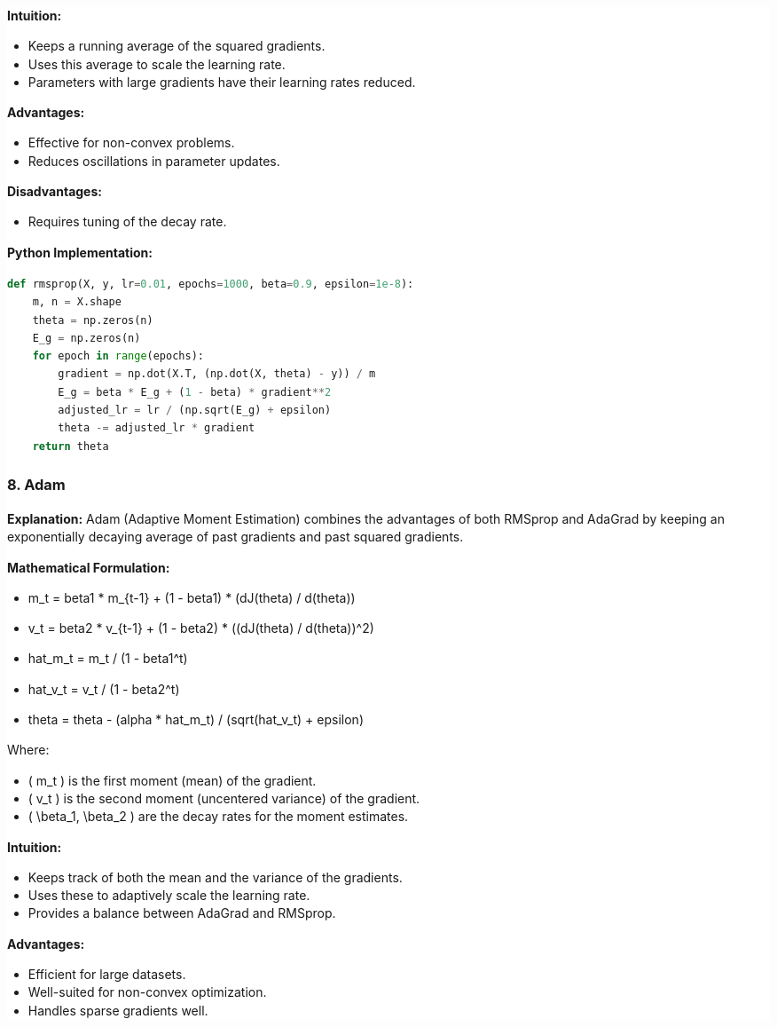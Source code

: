 **Intuition:**
- Keeps a running average of the squared gradients.
- Uses this average to scale the learning rate.
- Parameters with large gradients have their learning rates reduced.

**Advantages:**
- Effective for non-convex problems.
- Reduces oscillations in parameter updates.

**Disadvantages:**
- Requires tuning of the decay rate.

**Python Implementation:**
```python
def rmsprop(X, y, lr=0.01, epochs=1000, beta=0.9, epsilon=1e-8):
    m, n = X.shape
    theta = np.zeros(n)
    E_g = np.zeros(n)
    for epoch in range(epochs):
        gradient = np.dot(X.T, (np.dot(X, theta) - y)) / m
        E_g = beta * E_g + (1 - beta) * gradient**2
        adjusted_lr = lr / (np.sqrt(E_g) + epsilon)
        theta -= adjusted_lr * gradient
    return theta
```

### 8. Adam

**Explanation:**
Adam (Adaptive Moment Estimation) combines the advantages of both RMSprop and AdaGrad by keeping an exponentially decaying average of past gradients and past squared gradients.

**Mathematical Formulation:**

- m_t = beta1 * m_{t-1} + (1 - beta1) * (dJ(theta) / d(theta))

- v_t = beta2 * v_{t-1} + (1 - beta2) * ((dJ(theta) / d(theta))^2)

- hat_m_t = m_t / (1 - beta1^t)

- hat_v_t = v_t / (1 - beta2^t)

- theta = theta - (alpha * hat_m_t) / (sqrt(hat_v_t) + epsilon)

Where:
- \( m_t \) is the first moment (mean) of the gradient.
- \( v_t \) is the second moment (uncentered variance) of the gradient.
- \( \beta_1, \beta_2 \) are the decay rates for the moment estimates.

**Intuition:**
- Keeps track of both the mean and the variance of the gradients.
- Uses these to adaptively scale the learning rate.
- Provides a balance between AdaGrad and RMSprop.

**Advantages:**
- Efficient for large datasets.
- Well-suited for non-convex optimization.
- Handles sparse gradients well.
